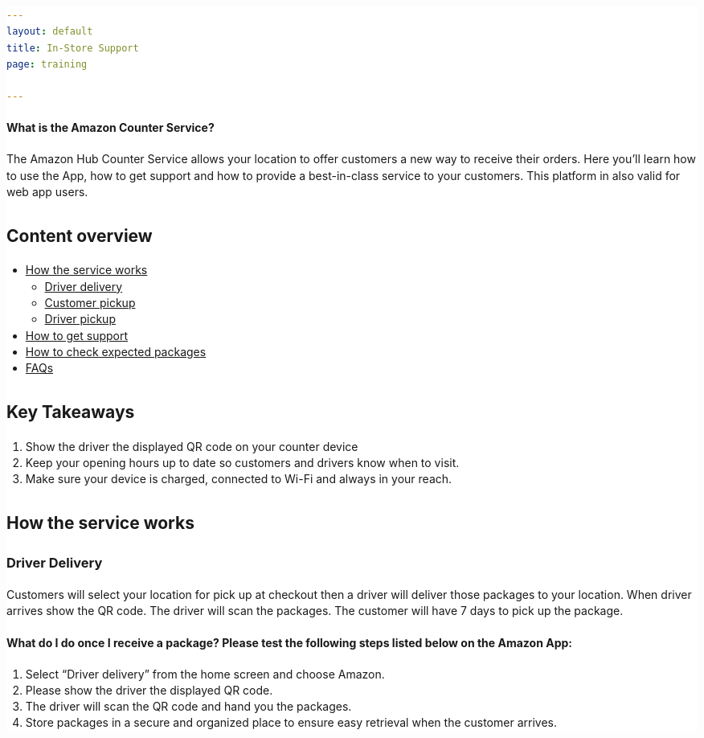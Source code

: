 ```yaml
---
layout: default
title: In-Store Support
page: training

---
```


#### What is the Amazon Counter Service?
The Amazon Hub Counter Service allows your location to offer customers a new way to receive their orders. Here you’ll learn how to use the App, how to get support and how to provide a best-in-class service to your customers. This platform in also valid for web app users.

<INSERT VIDEO>
  
<div style="text-align: center;">
<span>
<script src="https://static.airtable.com/js/embed/embed_snippet_v1.js"></script><iframe class="airtable-embed airtable-dynamic-height" src="https://airtable.com/embed/shrfP19zwEJ9reyuT?backgroundColor=green" frameborder="0" onmousewheel="" width="100%" height="791" style="background: transparent; border: 0px"></iframe>
</span>
</div>

## Content overview
- [How the service works](#how-the-service-works)
  - [Driver delivery](#driver-delivery)
  - [Customer pickup](#customer-pickup)
  - [Driver pickup](#driver-pickup)
- [How to get support](#how-to-get-support)
- [How to check expected packages](#how-to-check-expected-packages)
- [FAQs](#faqs)

## Key Takeaways
1. Show the driver the displayed QR code on your counter device
1. Keep your opening hours up to date so customers and drivers know when to visit.
1. Make sure your device is charged, connected to Wi-Fi and always in your reach.

## How the service works
### Driver Delivery
Customers will select your location for pick up at checkout then a driver will deliver those packages to your location. When driver arrives show the QR code. The driver will scan the packages. The customer will have 7 days to pick up the package.

#### What do I do once I receive a package? Please test the following steps listed below on the Amazon App:
1. Select “Driver delivery” from the home screen and choose Amazon.
1. Please show the driver the displayed QR code.
1. The driver will scan the QR code and hand you the packages.
1. Store packages in a secure and organized place to ensure easy retrieval when the customer arrives.
